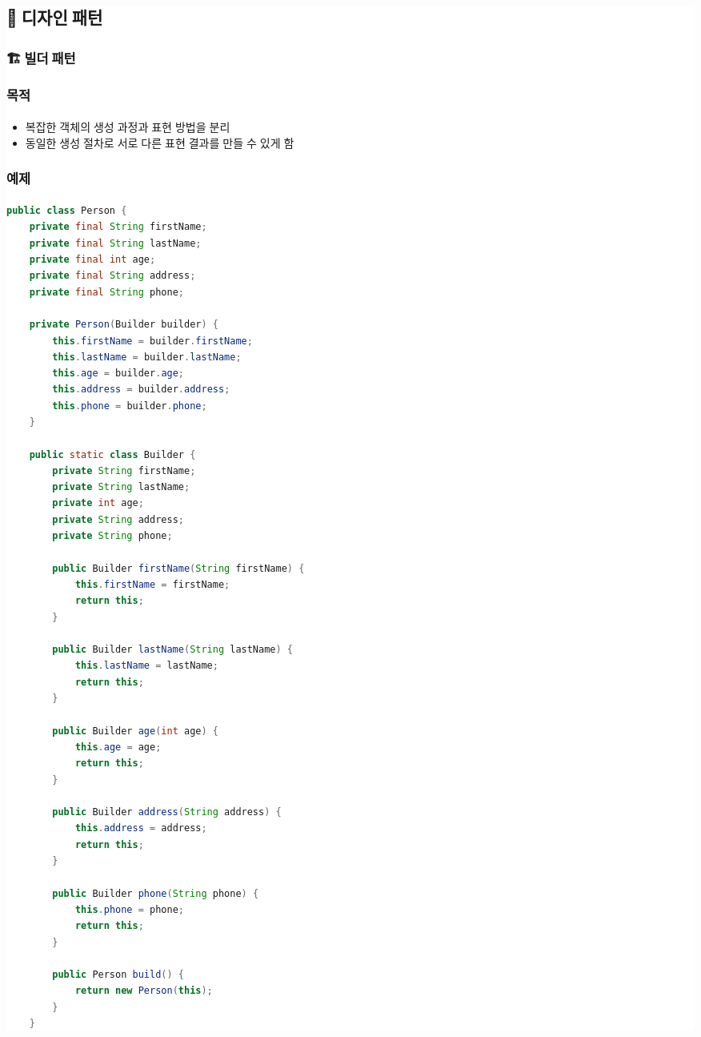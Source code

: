 ## 🎨 디자인 패턴

### 🏗️ 빌더 패턴

### 목적

- 복잡한 객체의 생성 과정과 표현 방법을 분리
- 동일한 생성 절차로 서로 다른 표현 결과를 만들 수 있게 함

### 예제

```java
public class Person {
    private final String firstName;
    private final String lastName;
    private final int age;
    private final String address;
    private final String phone;

    private Person(Builder builder) {
        this.firstName = builder.firstName;
        this.lastName = builder.lastName;
        this.age = builder.age;
        this.address = builder.address;
        this.phone = builder.phone;
    }

    public static class Builder {
        private String firstName;
        private String lastName;
        private int age;
        private String address;
        private String phone;

        public Builder firstName(String firstName) {
            this.firstName = firstName;
            return this;
        }

        public Builder lastName(String lastName) {
            this.lastName = lastName;
            return this;
        }

        public Builder age(int age) {
            this.age = age;
            return this;
        }

        public Builder address(String address) {
            this.address = address;
            return this;
        }

        public Builder phone(String phone) {
            this.phone = phone;
            return this;
        }

        public Person build() {
            return new Person(this);
        }
    }
```